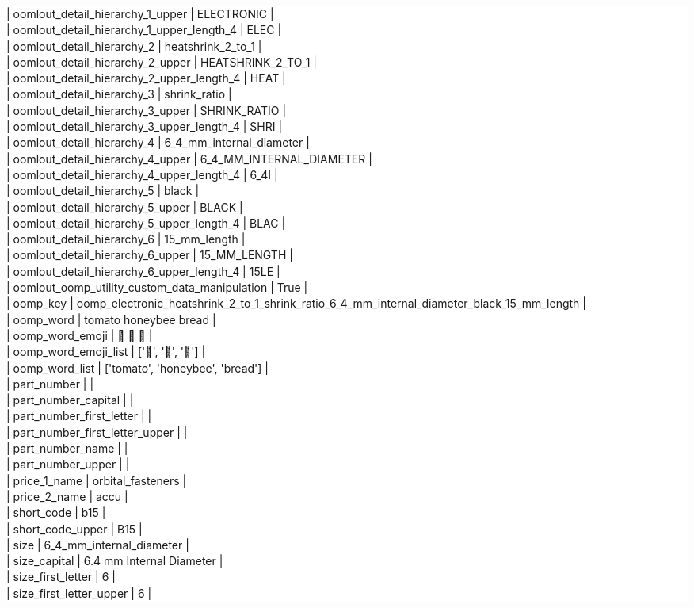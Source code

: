 | oomlout_detail_hierarchy_1_upper | ELECTRONIC |  
| oomlout_detail_hierarchy_1_upper_length_4 | ELEC |  
| oomlout_detail_hierarchy_2 | heatshrink_2_to_1 |  
| oomlout_detail_hierarchy_2_upper | HEATSHRINK_2_TO_1 |  
| oomlout_detail_hierarchy_2_upper_length_4 | HEAT |  
| oomlout_detail_hierarchy_3 | shrink_ratio |  
| oomlout_detail_hierarchy_3_upper | SHRINK_RATIO |  
| oomlout_detail_hierarchy_3_upper_length_4 | SHRI |  
| oomlout_detail_hierarchy_4 | 6_4_mm_internal_diameter |  
| oomlout_detail_hierarchy_4_upper | 6_4_MM_INTERNAL_DIAMETER |  
| oomlout_detail_hierarchy_4_upper_length_4 | 6_4I |  
| oomlout_detail_hierarchy_5 | black |  
| oomlout_detail_hierarchy_5_upper | BLACK |  
| oomlout_detail_hierarchy_5_upper_length_4 | BLAC |  
| oomlout_detail_hierarchy_6 | 15_mm_length |  
| oomlout_detail_hierarchy_6_upper | 15_MM_LENGTH |  
| oomlout_detail_hierarchy_6_upper_length_4 | 15LE |  
| oomlout_oomp_utility_custom_data_manipulation | True |  
| oomp_key | oomp_electronic_heatshrink_2_to_1_shrink_ratio_6_4_mm_internal_diameter_black_15_mm_length |  
| oomp_word | tomato honeybee bread |  
| oomp_word_emoji | :tomato: :honeybee: :bread: |  
| oomp_word_emoji_list | [':tomato:', ':honeybee:', ':bread:'] |  
| oomp_word_list | ['tomato', 'honeybee', 'bread'] |  
| part_number |  |  
| part_number_capital |  |  
| part_number_first_letter |  |  
| part_number_first_letter_upper |  |  
| part_number_name |  |  
| part_number_upper |  |  
| price_1_name | orbital_fasteners |  
| price_2_name | accu |  
| short_code | b15 |  
| short_code_upper | B15 |  
| size | 6_4_mm_internal_diameter |  
| size_capital | 6.4 mm Internal Diameter |  
| size_first_letter | 6 |  
| size_first_letter_upper | 6 |  